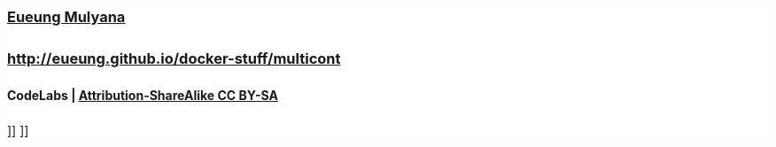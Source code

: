 
### [Eueung Mulyana](https://github.com/eueung)
### http://eueung.github.io/docker-stuff/multicont
#### CodeLabs | [Attribution-ShareAlike CC BY-SA](https://creativecommons.org/licenses/by-sa/4.0/)
#### 
]]
]]


